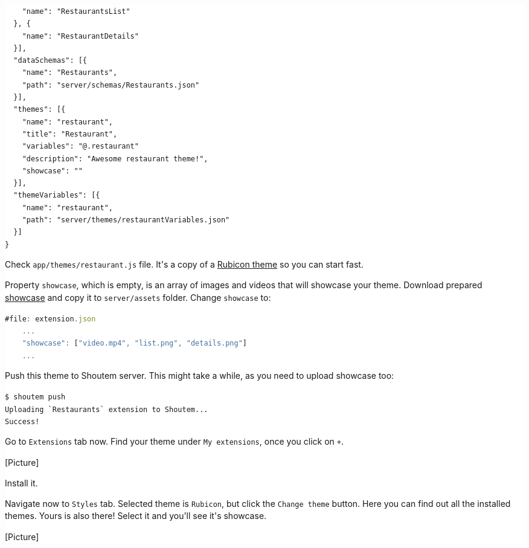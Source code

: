 ```JSON{28-38}
    "name": "RestaurantsList"
  }, {
    "name": "RestaurantDetails"
  }],
  "dataSchemas": [{
    "name": "Restaurants",
    "path": "server/schemas/Restaurants.json"
  }],
  "themes": [{
    "name": "restaurant",
    "title": "Restaurant",
    "variables": "@.restaurant"
    "description": "Awesome restaurant theme!",
    "showcase": ""
  }],
  "themeVariables": [{
    "name": "restaurant",
    "path": "server/themes/restaurantVariables.json"
  }]
}
```

Check `app/themes/restaurant.js` file. It's a copy of a [Rubicon theme](/docs/coming-soon) so you can start fast.

Property `showcase`, which is empty, is an array of images and videos that will showcase your theme. Download prepared [showcase](/docs/coming-soon) and copy it to `server/assets` folder. Change `showcase` to:

```JavaScript
#file: extension.json
    ...
    "showcase": ["video.mp4", "list.png", "details.png"]
    ...
```

Push this theme to Shoutem server. This might take a while, as you need to upload showcase too:

```ShellSession
$ shoutem push
Uploading `Restaurants` extension to Shoutem...
Success!
```

Go to `Extensions` tab now. Find your theme under `My extensions`, once you click on `+`.

[Picture]

Install it.

Navigate now to `Styles` tab. Selected theme is `Rubicon`, but click the `Change theme` button. Here you can find out all the installed themes. Yours is also there! Select it and you'll see it's showcase.

[Picture]


  [ext('RestaurantsList')]: {
  [ext('RestaurantsList')]: {